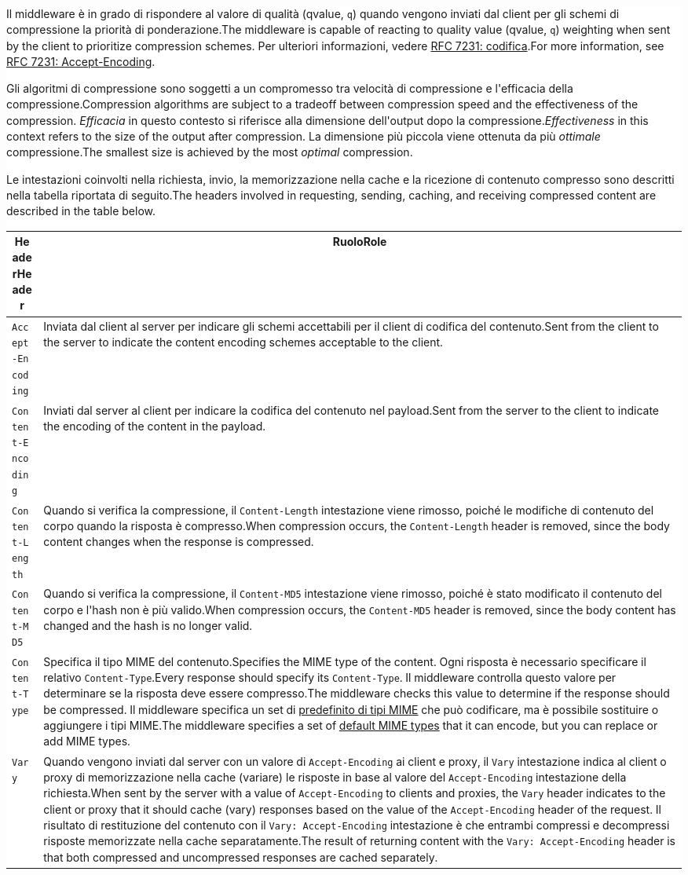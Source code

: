 <span data-ttu-id="b4b44-154">Il middleware è in grado di rispondere al valore di qualità (qvalue, `q`) quando vengono inviati dal client per gli schemi di compressione la priorità di ponderazione.</span><span class="sxs-lookup"><span data-stu-id="b4b44-154">The middleware is capable of reacting to quality value (qvalue, `q`) weighting when sent by the client to prioritize compression schemes.</span></span> <span data-ttu-id="b4b44-155">Per ulteriori informazioni, vedere [RFC 7231: codifica](https://tools.ietf.org/html/rfc7231#section-5.3.4).</span><span class="sxs-lookup"><span data-stu-id="b4b44-155">For more information, see [RFC 7231: Accept-Encoding](https://tools.ietf.org/html/rfc7231#section-5.3.4).</span></span>

<span data-ttu-id="b4b44-156">Gli algoritmi di compressione sono soggetti a un compromesso tra velocità di compressione e l'efficacia della compressione.</span><span class="sxs-lookup"><span data-stu-id="b4b44-156">Compression algorithms are subject to a tradeoff between compression speed and the effectiveness of the compression.</span></span> <span data-ttu-id="b4b44-157">*Efficacia* in questo contesto si riferisce alla dimensione dell'output dopo la compressione.</span><span class="sxs-lookup"><span data-stu-id="b4b44-157">*Effectiveness* in this context refers to the size of the output after compression.</span></span> <span data-ttu-id="b4b44-158">La dimensione più piccola viene ottenuta da più *ottimale* compressione.</span><span class="sxs-lookup"><span data-stu-id="b4b44-158">The smallest size is achieved by the most *optimal* compression.</span></span>

<span data-ttu-id="b4b44-159">Le intestazioni coinvolti nella richiesta, invio, la memorizzazione nella cache e la ricezione di contenuto compresso sono descritti nella tabella riportata di seguito.</span><span class="sxs-lookup"><span data-stu-id="b4b44-159">The headers involved in requesting, sending, caching, and receiving compressed content are described in the table below.</span></span>

| <span data-ttu-id="b4b44-160">Header</span><span class="sxs-lookup"><span data-stu-id="b4b44-160">Header</span></span>             | <span data-ttu-id="b4b44-161">Ruolo</span><span class="sxs-lookup"><span data-stu-id="b4b44-161">Role</span></span> |
| ------------------ | ---- |
| `Accept-Encoding`  | <span data-ttu-id="b4b44-162">Inviata dal client al server per indicare gli schemi accettabili per il client di codifica del contenuto.</span><span class="sxs-lookup"><span data-stu-id="b4b44-162">Sent from the client to the server to indicate the content encoding schemes acceptable to the client.</span></span> |
| `Content-Encoding` | <span data-ttu-id="b4b44-163">Inviati dal server al client per indicare la codifica del contenuto nel payload.</span><span class="sxs-lookup"><span data-stu-id="b4b44-163">Sent from the server to the client to indicate the encoding of the content in the payload.</span></span> |
| `Content-Length`   | <span data-ttu-id="b4b44-164">Quando si verifica la compressione, il `Content-Length` intestazione viene rimosso, poiché le modifiche di contenuto del corpo quando la risposta è compresso.</span><span class="sxs-lookup"><span data-stu-id="b4b44-164">When compression occurs, the `Content-Length` header is removed, since the body content changes when the response is compressed.</span></span> |
| `Content-MD5`      | <span data-ttu-id="b4b44-165">Quando si verifica la compressione, il `Content-MD5` intestazione viene rimosso, poiché è stato modificato il contenuto del corpo e l'hash non è più valido.</span><span class="sxs-lookup"><span data-stu-id="b4b44-165">When compression occurs, the `Content-MD5` header is removed, since the body content has changed and the hash is no longer valid.</span></span> |
| `Content-Type`     | <span data-ttu-id="b4b44-166">Specifica il tipo MIME del contenuto.</span><span class="sxs-lookup"><span data-stu-id="b4b44-166">Specifies the MIME type of the content.</span></span> <span data-ttu-id="b4b44-167">Ogni risposta è necessario specificare il relativo `Content-Type`.</span><span class="sxs-lookup"><span data-stu-id="b4b44-167">Every response should specify its `Content-Type`.</span></span> <span data-ttu-id="b4b44-168">Il middleware controlla questo valore per determinare se la risposta deve essere compresso.</span><span class="sxs-lookup"><span data-stu-id="b4b44-168">The middleware checks this value to determine if the response should be compressed.</span></span> <span data-ttu-id="b4b44-169">Il middleware specifica un set di [predefinito di tipi MIME](#mime-types) che può codificare, ma è possibile sostituire o aggiungere i tipi MIME.</span><span class="sxs-lookup"><span data-stu-id="b4b44-169">The middleware specifies a set of [default MIME types](#mime-types) that it can encode, but you can replace or add MIME types.</span></span> |
| `Vary`             | <span data-ttu-id="b4b44-170">Quando vengono inviati dal server con un valore di `Accept-Encoding` ai client e proxy, il `Vary` intestazione indica al client o proxy di memorizzazione nella cache (variare) le risposte in base al valore del `Accept-Encoding` intestazione della richiesta.</span><span class="sxs-lookup"><span data-stu-id="b4b44-170">When sent by the server with a value of `Accept-Encoding` to clients and proxies, the `Vary` header indicates to the client or proxy that it should cache (vary) responses based on the value of the `Accept-Encoding` header of the request.</span></span> <span data-ttu-id="b4b44-171">Il risultato di restituzione del contenuto con il `Vary: Accept-Encoding` intestazione è che entrambi compressi e decompressi risposte memorizzate nella cache separatamente.</span><span class="sxs-lookup"><span data-stu-id="b4b44-171">The result of returning content with the `Vary: Accept-Encoding` header is that both compressed and uncompressed responses are cached separately.</span></span> |
